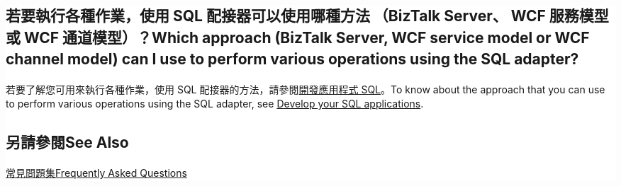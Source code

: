 ## <a name="which-approach-biztalk-server-wcf-service-model-or-wcf-channel-model-can-i-use-to-perform-various-operations-using-the-sql-adapter"></a><span data-ttu-id="9fd95-147">若要執行各種作業，使用 SQL 配接器可以使用哪種方法 （BizTalk Server、 WCF 服務模型或 WCF 通道模型）？</span><span class="sxs-lookup"><span data-stu-id="9fd95-147">Which approach (BizTalk Server, WCF service model or WCF channel model) can I use to perform various operations using the SQL adapter?</span></span>  
 <span data-ttu-id="9fd95-148">若要了解您可用來執行各種作業，使用 SQL 配接器的方法，請參閱[開發應用程式 SQL](../../adapters-and-accelerators/adapter-sql/develop-your-sql-applications.md)。</span><span class="sxs-lookup"><span data-stu-id="9fd95-148">To know about the approach that you can use to perform various operations using the SQL adapter, see [Develop your SQL applications](../../adapters-and-accelerators/adapter-sql/develop-your-sql-applications.md).</span></span>  
  
 
## <a name="see-also"></a><span data-ttu-id="9fd95-149">另請參閱</span><span class="sxs-lookup"><span data-stu-id="9fd95-149">See Also</span></span>  
 [<span data-ttu-id="9fd95-150">常見問題集</span><span class="sxs-lookup"><span data-stu-id="9fd95-150">Frequently Asked Questions</span></span>](../../adapters-and-accelerators/frequently-asked-questions-for-the-biztalk-adapter-pack.md)
 